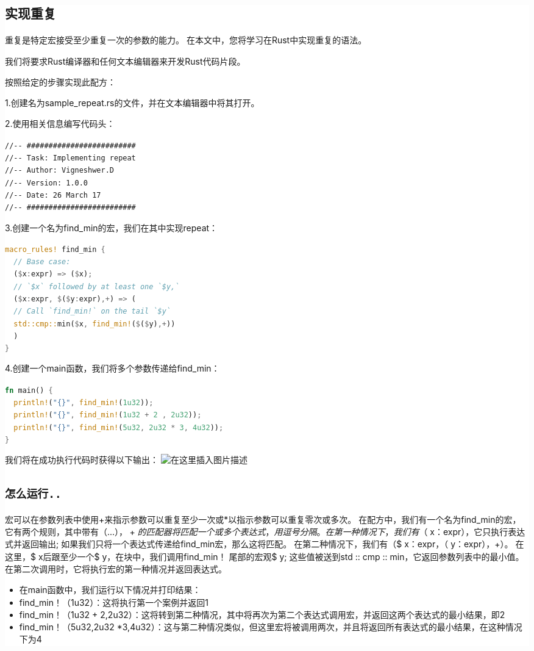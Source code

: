## 实现重复

重复是特定宏接受至少重复一次的参数的能力。 在本文中，您将学习在Rust中实现重复的语法。

我们将要求Rust编译器和任何文本编辑器来开发Rust代码片段。

按照给定的步骤实现此配方：

1.创建名为sample_repeat.rs的文件，并在文本编辑器中将其打开。

2.使用相关信息编写代码头：

```text
//-- #########################
//-- Task: Implementing repeat
//-- Author: Vigneshwer.D
//-- Version: 1.0.0
//-- Date: 26 March 17
//-- #########################
```

3.创建一个名为find_min的宏，我们在其中实现repeat：

```rust
macro_rules! find_min {
  // Base case:
  ($x:expr) => ($x);
  // `$x` followed by at least one `$y,`
  ($x:expr, $($y:expr),+) => (
  // Call `find_min!` on the tail `$y`
  std::cmp::min($x, find_min!($($y),+))
  )
}
```

4.创建一个main函数，我们将多个参数传递给find_min：

```rust
fn main() {
  println!("{}", find_min!(1u32));
  println!("{}", find_min!(1u32 + 2 , 2u32));
  println!("{}", find_min!(5u32, 2u32 * 3, 4u32));
}
```

我们将在成功执行代码时获得以下输出：
![在这里插入图片描述](https://img-blog.csdn.net/20180926003957280?watermark/2/text/aHR0cHM6Ly9ibG9nLmNzZG4ubmV0L20wXzM3Njk2OTkw/font/5a6L5L2T/fontsize/400/fill/I0JBQkFCMA==/dissolve/70)

## `怎么运行..`

宏可以在参数列表中使用+来指示参数可以重复至少一次或*以指示参数可以重复零次或多次。 在配方中，我们有一个名为find_min的宏，它有两个规则，其中带有$（...），+的匹配器将匹配一个或多个表达式，用逗号分隔。 在第一种情况下，我们有（$ x：expr），它只执行表达式并返回输出; 如果我们只将一个表达式传递给find_min宏，那么这将匹配。 在第二种情况下，我们有（$ x：expr，$（$ y：expr），+）。 在这里，$ x后跟至少一个$ y，在块中，我们调用find_min！ 尾部的宏观$ y; 这些值被送到std :: cmp :: min，它返回参数列表中的最小值。 在第二次调用时，它将执行宏的第一种情况并返回表达式。

- 在main函数中，我们运行以下情况并打印结果：
- find_min！（1u32）：这将执行第一个案例并返回1
- find_min！（1u32 + 2,2u32）：这将转到第二种情况，其中将再次为第二个表达式调用宏，并返回这两个表达式的最小结果，即2
- find_min！（5u32,2u32 *3,4u32）：这与第二种情况类似，但这里宏将被调用两次，并且将返回所有表达式的最小结果，在这种情况下为4
